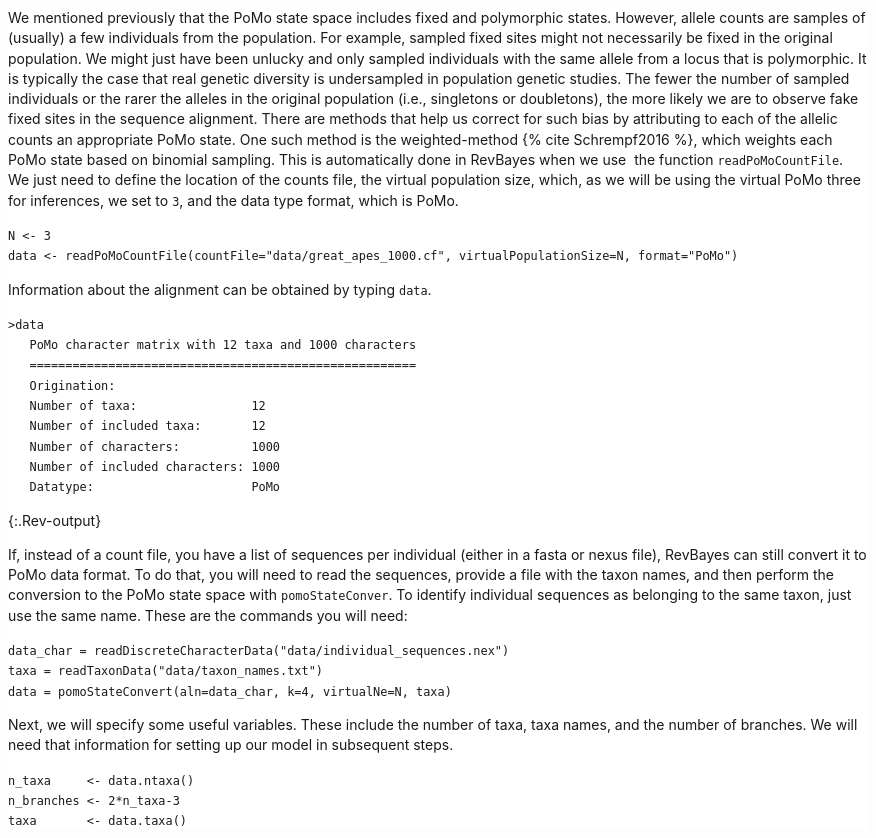 We mentioned previously that the PoMo state space includes fixed and polymorphic states. However, allele counts are samples of (usually) a few individuals from the population. For example, sampled fixed sites might not necessarily be fixed in the original population. We might just have been unlucky and only sampled individuals with the same allele from a locus that is polymorphic. It is typically the case that real genetic diversity is undersampled in population genetic studies. The fewer the number of sampled individuals or the rarer the alleles in the original population (i.e., singletons or doubletons), the more likely we are to observe fake fixed sites in the sequence alignment. There are methods that help us correct for such bias by attributing to each of the allelic counts an appropriate PoMo state. One such method is the weighted-method {% cite Schrempf2016 %}, which weights each PoMo state based on binomial sampling. This is automatically done in RevBayes when we use  the function ```readPoMoCountFile```. We just need to define the location of the counts file, the virtual population size, which, as we will be using the virtual PoMo three for inferences, we set to ```3```, and the data type format, which is PoMo.

```
N <- 3
data <- readPoMoCountFile(countFile="data/great_apes_1000.cf", virtualPopulationSize=N, format="PoMo")
```

Information about the alignment can be obtained by typing ```data```. 

```
>data
   PoMo character matrix with 12 taxa and 1000 characters
   ======================================================
   Origination:                   
   Number of taxa:                12
   Number of included taxa:       12
   Number of characters:          1000
   Number of included characters: 1000
   Datatype:                      PoMo
```
{:.Rev-output}

If, instead of a count file, you have a list of sequences per individual (either in a fasta or nexus file), RevBayes can still convert it to PoMo data format. To do that, you will need to read the sequences, provide a file with the taxon names, and then perform the conversion to the PoMo state space with ```pomoStateConver```. To identify individual sequences as belonging to the same taxon, just use the same name. These are the commands you will need:

```
data_char = readDiscreteCharacterData("data/individual_sequences.nex")
taxa = readTaxonData("data/taxon_names.txt")
data = pomoStateConvert(aln=data_char, k=4, virtualNe=N, taxa)
```

Next, we will specify some useful variables. These include the number of taxa, taxa names, and the number of branches. We will need that information for setting up our model in subsequent steps.

```
n_taxa     <- data.ntaxa()
n_branches <- 2*n_taxa-3
taxa       <- data.taxa()
```
